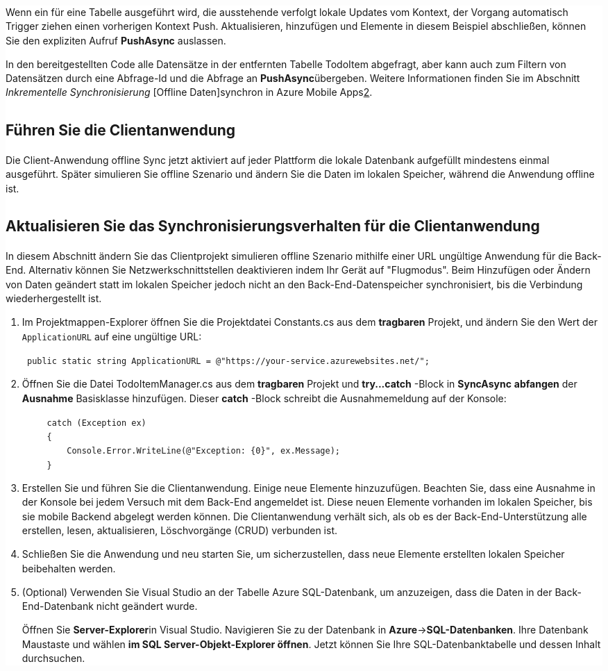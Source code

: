 Wenn ein für eine Tabelle ausgeführt wird, die ausstehende verfolgt lokale Updates vom Kontext, der Vorgang automatisch Trigger ziehen einen vorherigen Kontext Push. Aktualisieren, hinzufügen und Elemente in diesem Beispiel abschließen, können Sie den expliziten Aufruf **PushAsync** auslassen.

In den bereitgestellten Code alle Datensätze in der entfernten Tabelle TodoItem abgefragt, aber kann auch zum Filtern von Datensätzen durch eine Abfrage-Id und die Abfrage an **PushAsync**übergeben. Weitere Informationen finden Sie im Abschnitt *Inkrementelle Synchronisierung* [Offline Daten]synchron in Azure Mobile Apps[2].

## <a name="run-the-client-app"></a>Führen Sie die Clientanwendung

Die Client-Anwendung offline Sync jetzt aktiviert auf jeder Plattform die lokale Datenbank aufgefüllt mindestens einmal ausgeführt. Später simulieren Sie offline Szenario und ändern Sie die Daten im lokalen Speicher, während die Anwendung offline ist.

## <a name="update-the-sync-behavior-of-the-client-app"></a>Aktualisieren Sie das Synchronisierungsverhalten für die Clientanwendung

In diesem Abschnitt ändern Sie das Clientprojekt simulieren offline Szenario mithilfe einer URL ungültige Anwendung für die Back-End. Alternativ können Sie Netzwerkschnittstellen deaktivieren indem Ihr Gerät auf "Flugmodus".  Beim Hinzufügen oder Ändern von Daten geändert statt im lokalen Speicher jedoch nicht an den Back-End-Datenspeicher synchronisiert, bis die Verbindung wiederhergestellt ist.

1. Im Projektmappen-Explorer öffnen Sie die Projektdatei Constants.cs aus dem **tragbaren** Projekt, und ändern Sie den Wert der `ApplicationURL` auf eine ungültige URL:

        public static string ApplicationURL = @"https://your-service.azurewebsites.net/";

2. Öffnen Sie die Datei TodoItemManager.cs aus dem **tragbaren** Projekt und **try...catch** -Block in **SyncAsync** **abfangen** der **Ausnahme** Basisklasse hinzufügen. Dieser **catch** -Block schreibt die Ausnahmemeldung auf der Konsole:

            catch (Exception ex)
            {
                Console.Error.WriteLine(@"Exception: {0}", ex.Message);
            }

3. Erstellen Sie und führen Sie die Clientanwendung.  Einige neue Elemente hinzuzufügen. Beachten Sie, dass eine Ausnahme in der Konsole bei jedem Versuch mit dem Back-End angemeldet ist. Diese neuen Elemente vorhanden im lokalen Speicher, bis sie mobile Backend abgelegt werden können. Die Clientanwendung verhält sich, als ob es der Back-End-Unterstützung alle erstellen, lesen, aktualisieren, Löschvorgänge (CRUD) verbunden ist.

4. Schließen Sie die Anwendung und neu starten Sie, um sicherzustellen, dass neue Elemente erstellten lokalen Speicher beibehalten werden.

5. (Optional) Verwenden Sie Visual Studio an der Tabelle Azure SQL-Datenbank, um anzuzeigen, dass die Daten in der Back-End-Datenbank nicht geändert wurde.

    Öffnen Sie **Server-Explorer**in Visual Studio. Navigieren Sie zu der Datenbank in **Azure**->**SQL-Datenbanken**. Ihre Datenbank Maustaste und wählen **im SQL Server-Objekt-Explorer öffnen**. Jetzt können Sie Ihre SQL-Datenbanktabelle und dessen Inhalt durchsuchen.


[1]: app-service-mobile-dotnet-backend-how-to-use-server-sdk.md
[2]: app-service-mobile-offline-data-sync.md
[3]: http://go.microsoft.com/fwlink/p/?LinkID=716919
[4]: http://go.microsoft.com/fwlink/p/?LinkID=716920
[5]: http://sqlite.org/2016/sqlite-uwp-3120200.vsix
[6]: https://www.getpostman.com/
[7]: http://www.telerik.com/fiddler
[8]: app-service-mobile-dotnet-how-to-use-client-library.md